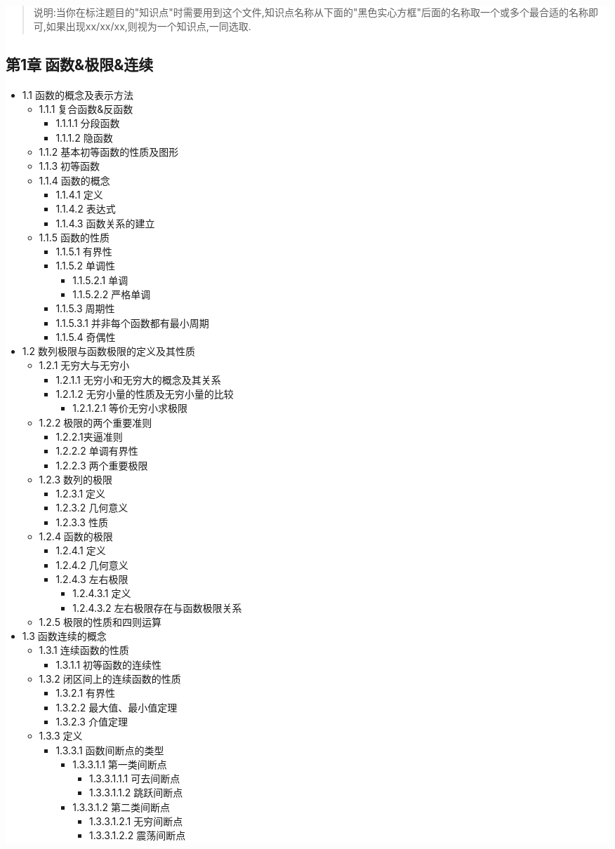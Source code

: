 > 说明:当你在标注题目的"知识点"时需要用到这个文件,知识点名称从下面的"黑色实心方框"后面的名称取一个或多个最合适的名称即可,如果出现xx/xx/xx,则视为一个知识点,一同选取.

## 第1章 函数&极限&连续
  - 1.1 函数的概念及表示方法  
	- 1.1.1 复合函数&反函数  
		- 1.1.1.1 分段函数
		- 1.1.1.2 隐函数  
    - 1.1.2 基本初等函数的性质及图形
	- 1.1.3 初等函数
	- 1.1.4 函数的概念  
		- 1.1.4.1 定义  
		- 1.1.4.2 表达式  
		- 1.1.4.3 函数关系的建立  
	- 1.1.5 函数的性质  
		- 1.1.5.1 有界性  
		- 1.1.5.2 单调性  
			- 1.1.5.2.1 单调
			- 1.1.5.2.2 严格单调  
		- 1.1.5.3 周期性  
		- 1.1.5.3.1 并非每个函数都有最小周期  
		- 1.1.5.4 奇偶性  
  - 1.2 数列极限与函数极限的定义及其性质
	- 1.2.1 无穷大与无穷小  
		- 1.2.1.1 无穷小和无穷大的概念及其关系  
		- 1.2.1.2 无穷小量的性质及无穷小量的比较  
			- 1.2.1.2.1 等价无穷小求极限  
	- 1.2.2 极限的两个重要准则  
		- 1.2.2.1夹逼准则  
		- 1.2.2.2 单调有界性  
		- 1.2.2.3 两个重要极限  
	- 1.2.3 数列的极限
		- 1.2.3.1 定义  
		- 1.2.3.2 几何意义  
		- 1.2.3.3 性质
	- 1.2.4 函数的极限  
		- 1.2.4.1 定义  
		- 1.2.4.2 几何意义  
		- 1.2.4.3 左右极限  
			- 1.2.4.3.1 定义  
			- 1.2.4.3.2 左右极限存在与函数极限关系  
	- 1.2.5 极限的性质和四则运算  
  - 1.3 函数连续的概念  
	- 1.3.1 连续函数的性质  
		- 1.3.1.1 初等函数的连续性  
	- 1.3.2 闭区间上的连续函数的性质  
		- 1.3.2.1 有界性  
		- 1.3.2.2 最大值、最小值定理  
		- 1.3.2.3 介值定理  
	- 1.3.3 定义  
		- 1.3.3.1 函数间断点的类型  
			- 1.3.3.1.1 第一类间断点
				- 1.3.3.1.1.1 可去间断点  
				- 1.3.3.1.1.2 跳跃间断点  
			- 1.3.3.1.2 第二类间断点  
				- 1.3.3.1.2.1 无穷间断点  
				- 1.3.3.1.2.2 震荡间断点
	